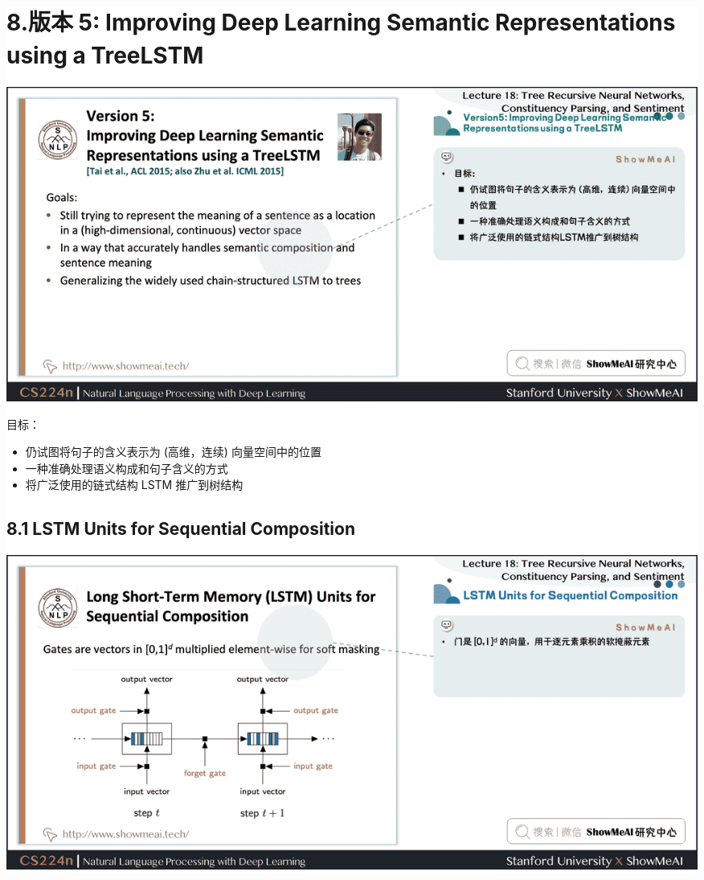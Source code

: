 # 8.版本 5: Improving Deep Learning Semantic Representations using a TreeLSTM

![版本 5: Improving Deep Learning Semantic Representations using a TreeLSTM](img/f55f8f4ace1562b541720cc16476152c.png)

目标：

*   仍试图将句子的含义表示为 (高维，连续) 向量空间中的位置
*   一种准确处理语义构成和句子含义的方式
*   将广泛使用的链式结构 LSTM 推广到树结构

## 8.1 LSTM Units for Sequential Composition

![LSTM Units for Sequential Composition](img/fb7473dcfdaf223ad29fef69ab79135b.png)
